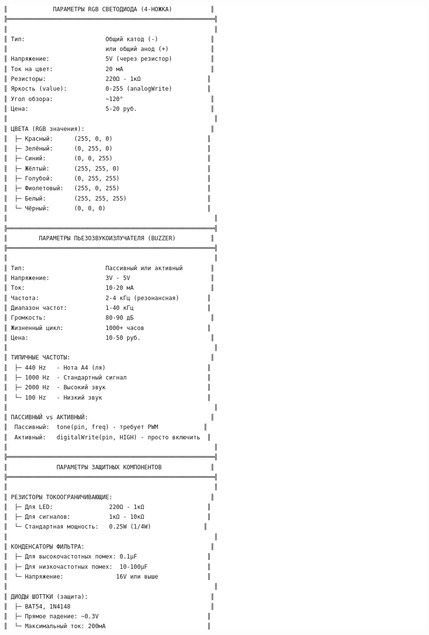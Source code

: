 ```
║             ПАРАМЕТРЫ RGB СВЕТОДИОДА (4-НОЖКА)           ║
╠═══════════════════════════════════════════════════════════╣
║                                                           ║
║ Тип:                       Общий катод (-)               ║
║                            или общий анод (+)            ║
║ Напряжение:                5V (через резистор)           ║
║ Ток на цвет:               20 мА                         ║
║ Резисторы:                 220Ω - 1кΩ                   ║
║ Яркость (value):           0-255 (analogWrite)          ║
║ Угол обзора:               ~120°                         ║
║ Цена:                      5-20 руб.                     ║
║                                                           ║
║ ЦВЕТА (RGB значения):                                    ║
║  ├─ Красный:      (255, 0, 0)                           ║
║  ├─ Зелёный:      (0, 255, 0)                           ║
║  ├─ Синий:        (0, 0, 255)                           ║
║  ├─ Жёлтый:       (255, 255, 0)                         ║
║  ├─ Голубой:      (0, 255, 255)                         ║
║  ├─ Фиолетовый:   (255, 0, 255)                         ║
║  ├─ Белый:        (255, 255, 255)                       ║
║  └─ Чёрный:       (0, 0, 0)                             ║
║                                                           ║
╠═══════════════════════════════════════════════════════════╣
║         ПАРАМЕТРЫ ПЬЕЗОЗВУКОИЗЛУЧАТЕЛЯ (BUZZER)          ║
╠═══════════════════════════════════════════════════════════╣
║                                                           ║
║ Тип:                       Пассивный или активный        ║
║ Напряжение:                3V - 5V                       ║
║ Ток:                       10-20 мА                      ║
║ Частота:                   2-4 кГц (резонансная)        ║
║ Диапазон частот:           1-40 кГц                     ║
║ Громкость:                 80-90 дБ                      ║
║ Жизненный цикл:            1000+ часов                  ║
║ Цена:                      10-50 руб.                    ║
║                                                           ║
║ ТИПИЧНЫЕ ЧАСТОТЫ:                                        ║
║  ├─ 440 Hz   - Нота A4 (ля)                             ║
║  ├─ 1000 Hz  - Стандартный сигнал                       ║
║  ├─ 2000 Hz  - Высокий звук                             ║
║  └─ 100 Hz   - Низкий звук                              ║
║                                                           ║
║ ПАССИВНЫЙ vs АКТИВНЫЙ:                                   ║
║  Пассивный:  tone(pin, freq) - требует PWM             ║
║  Активный:   digitalWrite(pin, HIGH) - просто включить  ║
║                                                           ║
╠═══════════════════════════════════════════════════════════╣
║              ПАРАМЕТРЫ ЗАЩИТНЫХ КОМПОНЕНТОВ              ║
╠═══════════════════════════════════════════════════════════╣
║                                                           ║
║ РЕЗИСТОРЫ ТОКООГРАНИЧИВАЮЩИЕ:                            ║
║  ├─ Для LED:                220Ω - 1кΩ                  ║
║  ├─ Для сигналов:           1кΩ - 10кΩ                  ║
║  └─ Стандартная мощность:   0.25W (1/4W)               ║
║                                                           ║
║ КОНДЕНСАТОРЫ ФИЛЬТРА:                                    ║
║  ├─ Для высокочастотных помех: 0.1μF                    ║
║  ├─ Для низкочастотных помех:  10-100μF                 ║
║  └─ Напряжение:               16V или выше              ║
║                                                           ║
║ ДИОДЫ ШОТТКИ (защита):                                   ║
║  ├─ BAT54, 1N4148                                        ║
║  ├─ Прямое падение: ~0.3V                               ║
║  └─ Максимальный ток: 200мА                             ║
```